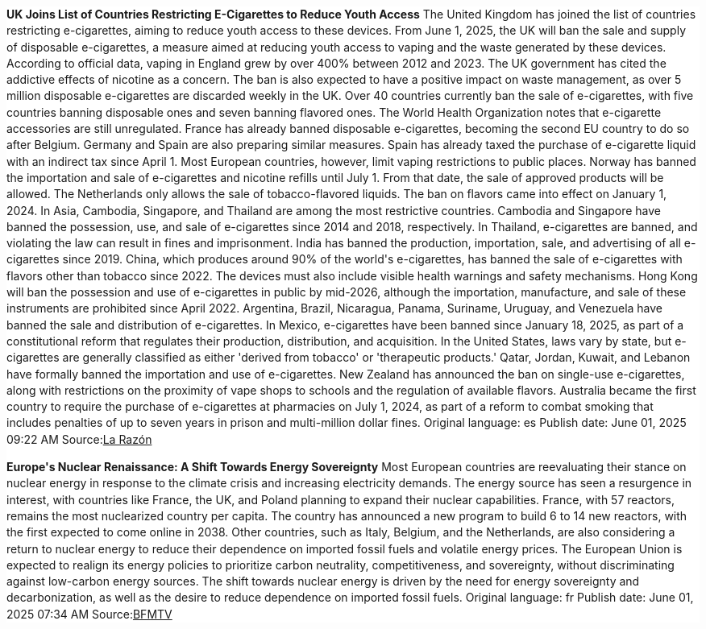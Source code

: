 **UK Joins List of Countries Restricting E-Cigarettes to Reduce Youth Access**
The United Kingdom has joined the list of countries restricting e-cigarettes, aiming to reduce youth access to these devices. From June 1, 2025, the UK will ban the sale and supply of disposable e-cigarettes, a measure aimed at reducing youth access to vaping and the waste generated by these devices. According to official data, vaping in England grew by over 400% between 2012 and 2023. The UK government has cited the addictive effects of nicotine as a concern. The ban is also expected to have a positive impact on waste management, as over 5 million disposable e-cigarettes are discarded weekly in the UK. Over 40 countries currently ban the sale of e-cigarettes, with five countries banning disposable ones and seven banning flavored ones. The World Health Organization notes that e-cigarette accessories are still unregulated. France has already banned disposable e-cigarettes, becoming the second EU country to do so after Belgium. Germany and Spain are also preparing similar measures. Spain has already taxed the purchase of e-cigarette liquid with an indirect tax since April 1. Most European countries, however, limit vaping restrictions to public places. Norway has banned the importation and sale of e-cigarettes and nicotine refills until July 1. From that date, the sale of approved products will be allowed. The Netherlands only allows the sale of tobacco-flavored liquids. The ban on flavors came into effect on January 1, 2024. In Asia, Cambodia, Singapore, and Thailand are among the most restrictive countries. Cambodia and Singapore have banned the possession, use, and sale of e-cigarettes since 2014 and 2018, respectively. In Thailand, e-cigarettes are banned, and violating the law can result in fines and imprisonment. India has banned the production, importation, sale, and advertising of all e-cigarettes since 2019. China, which produces around 90% of the world's e-cigarettes, has banned the sale of e-cigarettes with flavors other than tobacco since 2022. The devices must also include visible health warnings and safety mechanisms. Hong Kong will ban the possession and use of e-cigarettes in public by mid-2026, although the importation, manufacture, and sale of these instruments are prohibited since April 2022. Argentina, Brazil, Nicaragua, Panama, Suriname, Uruguay, and Venezuela have banned the sale and distribution of e-cigarettes. In Mexico, e-cigarettes have been banned since January 18, 2025, as part of a constitutional reform that regulates their production, distribution, and acquisition. In the United States, laws vary by state, but e-cigarettes are generally classified as either 'derived from tobacco' or 'therapeutic products.' Qatar, Jordan, Kuwait, and Lebanon have formally banned the importation and use of e-cigarettes. New Zealand has announced the ban on single-use e-cigarettes, along with restrictions on the proximity of vape shops to schools and the regulation of available flavors. Australia became the first country to require the purchase of e-cigarettes at pharmacies on July 1, 2024, as part of a reform to combat smoking that includes penalties of up to seven years in prison and multi-million dollar fines.
Original language: es
Publish date: June 01, 2025 09:22 AM
Source:[La Razón](https://www.larazon.es/sociedad/reino-unido-suma-lista-paises-que-restringen-cigarrillo-electronico_20250601683c1ac47b27927d3db7bc1d.html)

**Europe's Nuclear Renaissance: A Shift Towards Energy Sovereignty**
Most European countries are reevaluating their stance on nuclear energy in response to the climate crisis and increasing electricity demands. The energy source has seen a resurgence in interest, with countries like France, the UK, and Poland planning to expand their nuclear capabilities. France, with 57 reactors, remains the most nuclearized country per capita. The country has announced a new program to build 6 to 14 new reactors, with the first expected to come online in 2038. Other countries, such as Italy, Belgium, and the Netherlands, are also considering a return to nuclear energy to reduce their dependence on imported fossil fuels and volatile energy prices. The European Union is expected to realign its energy policies to prioritize carbon neutrality, competitiveness, and sovereignty, without discriminating against low-carbon energy sources. The shift towards nuclear energy is driven by the need for energy sovereignty and decarbonization, as well as the desire to reduce dependence on imported fossil fuels.
Original language: fr
Publish date: June 01, 2025 07:34 AM
Source:[BFMTV](https://www.bfmtv.com/economie/entreprises/energie/italie-belgique-pologne-pays-bas-suede-pourquoi-toute-l-europe-sauf-un-pays-veut-maintenant-se-relancer-dans-le-nucleaire_AV-202506010230.html)
